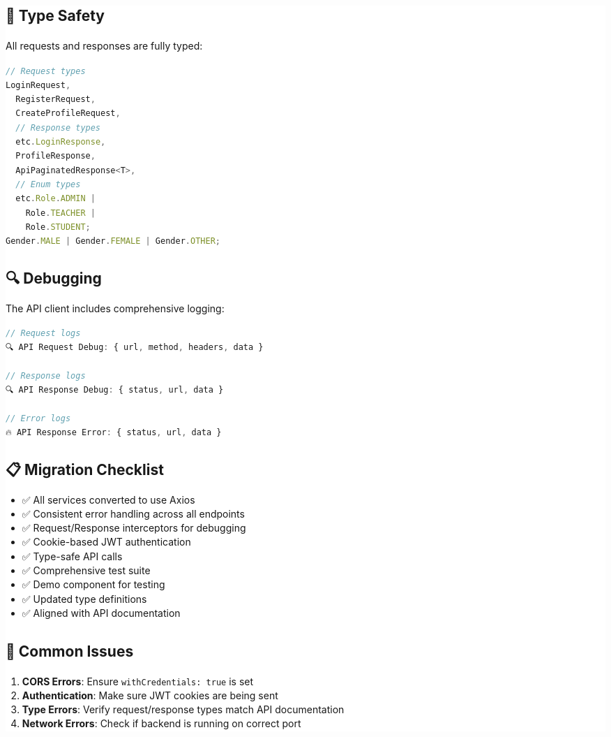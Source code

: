 ## 📝 Type Safety

All requests and responses are fully typed:

```typescript
// Request types
LoginRequest,
  RegisterRequest,
  CreateProfileRequest,
  // Response types
  etc.LoginResponse,
  ProfileResponse,
  ApiPaginatedResponse<T>,
  // Enum types
  etc.Role.ADMIN |
    Role.TEACHER |
    Role.STUDENT;
Gender.MALE | Gender.FEMALE | Gender.OTHER;
```

## 🔍 Debugging

The API client includes comprehensive logging:

```typescript
// Request logs
🔍 API Request Debug: { url, method, headers, data }

// Response logs
🔍 API Response Debug: { status, url, data }

// Error logs
🔥 API Response Error: { status, url, data }
```

## 📋 Migration Checklist

- ✅ All services converted to use Axios
- ✅ Consistent error handling across all endpoints
- ✅ Request/Response interceptors for debugging
- ✅ Cookie-based JWT authentication
- ✅ Type-safe API calls
- ✅ Comprehensive test suite
- ✅ Demo component for testing
- ✅ Updated type definitions
- ✅ Aligned with API documentation

## 🚨 Common Issues

1. **CORS Errors**: Ensure `withCredentials: true` is set
2. **Authentication**: Make sure JWT cookies are being sent
3. **Type Errors**: Verify request/response types match API documentation
4. **Network Errors**: Check if backend is running on correct port
